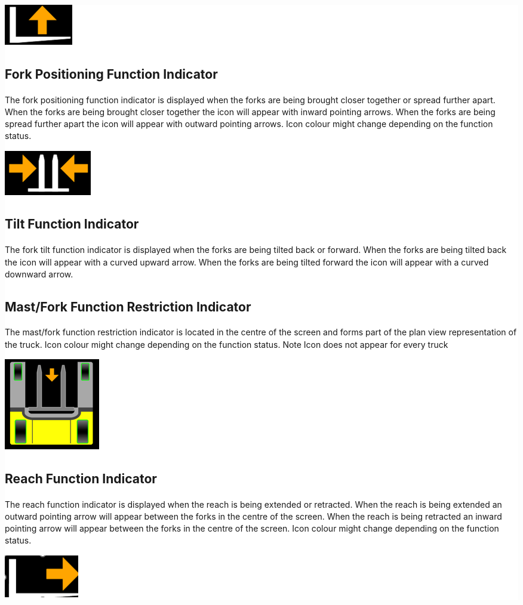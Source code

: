 ![lift-lower-function-indicator](lift-lower-function-indicator.png "lift-lower-function-indicator")

## Fork Positioning Function Indicator 
The fork positioning function indicator is displayed when the forks are being brought closer together or spread further apart. 
When the forks are being brought closer together the icon will appear with inward pointing arrows. 
When the forks are being spread further apart the icon will appear with outward pointing arrows.
Icon colour might change depending on the function status. 

![fork-positioning-function-indicator](fork-positioning-function-indicator.png "fork-positioning-function-indicator.png")

## Tilt Function Indicator 
The fork tilt function indicator is displayed when the forks are being tilted back or forward. 
When the forks are being tilted back the icon will appear with a curved upward arrow. 
When the forks are being tilted forward the icon will appear with a curved downward arrow.

## Mast/Fork Function Restriction Indicator
The mast/fork function restriction indicator is located in the centre of the screen and forms part of the plan view representation of the truck. 
Icon colour might change depending on the function status. 
Note Icon does not appear for every truck

![mast-fork-function-restriction-indicator](mast-fork-function-restriction-indicator.png "mast-fork-function-restriction-indicator.png")

## Reach Function Indicator 
The reach function indicator is displayed when the reach is being extended or retracted. 
When the reach is being extended an outward pointing arrow will appear between the forks in the centre of the screen. 
When the reach is being retracted an inward pointing arrow will appear between the forks in the centre of the screen. 
Icon colour might change depending on the function status. 

![reach-out-function-indicator](reach-out-function-indicator.png "reach-out-function-indicator.png")
